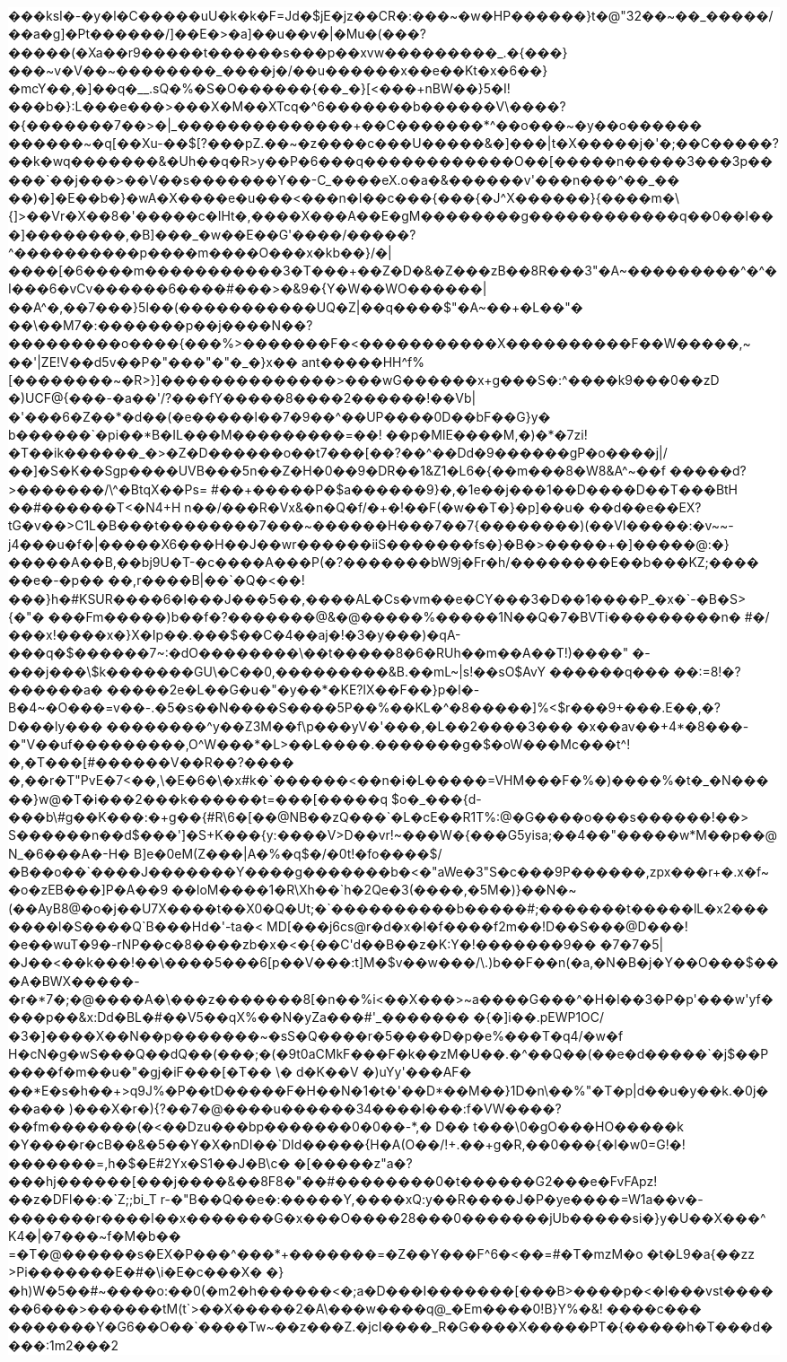 <body><p>���ksI�-�y�l�C�����uU�k�k�F=Jd�$jE�jz��CR�:���~�w�HP������}t�@"32��~��_�����/��a�g]�Pt������/]��E�&gt;�a]��u��v�|�Mu�(���?�����(�Xa��r9�����t������s���p��xvw���������_.�{���}���~v�V��~��������_����j�/��u������x��e��Kt�x�6��}�mcY��,�]��q�__.sQ�%�S�O������{��_�}[&lt;���+nBW��}5�I!���b�}:L���e���&gt;���X�M��XTcq�^6�������b������V\����?�{�������7��&gt;�|_��������������+��C�������*^��o���~�y��o������
������~�q[��Xu-��$[?���pZ.��~�z����c���U�����&amp;�]���|t�X�����j�'�;��C�����?��k�wq�������&amp;�Uh��q�R&gt;y��P�6���q������������O��[�����n�����3���3p�� ���`��j���&gt;��V��s�������Y��-C_����eX.o�a�&amp;������v'���n���^��_�� ��)�]�E��b�}�wA�X����e�u���&lt;���n�I��c���{���{�J^X������}{����m�\{]&gt;��Vr�X��8�'�����c�IHt�,����X���A��E�gM��������g������������q��0��l���]��������,�B]���_�w��E��G'����/�����?^����������p����m����O���x�kb��}/�|����[�6����m�����������3�T���+��Z�D�&amp;�Z���zB��8R���3"�A~���������^�^�I���6�vCv������6����#���&gt;�&amp;9�{Y�W��WO������|��A^�,��7���}5l��(�����������UQ�Z|��q����$"�A~��+�L��"�	��\��M7�:�������p��j����N��?���������o����{���%&gt;�������F�&lt;�����������X����������F��W�����,~
��'|ZE!V��d5v��P�"���"<jj c b>�"�_�}x��
ant�����HH^f%[��������~�R&gt;}]��������������&gt;���wG������x+g���S�:^����k9���0��zD �)UCF@{���-�a��'/?���fY�����8����2������!��Vb|�'���6�Z��*�d��(�e�����l��7�9��^��UP����0D��bF��G}y�
b������`�pi��*B�IL���M���������=��!		��p�MlE����M,�)�*�7zi!�T��ik������_�&gt;�Z�D������o��t7���[��?��^��Dd�9������gP�o����j|/��]�S�K��Sgp����UVB���5n��Z�H�0��9�DR��1&amp;Z1�L6�{��m���8�W8&amp;A^~��f
�����d?&gt;�������/\^�BtqX��Ps=
#��+�����P�$a������9}�,�1e��j���1��D����D��T���BtH ��#������T&lt;�N4+H	n��/���R�Vx&amp;�n�Q�f/�+�!��F(�w��T�}�p]��u� ��d��e��EX?tG�v��&gt;C1L�B���t��������7���~������H���7��7{��������)(��Vl�����:�v~~-j4���u�f�|�����X6���H��J��wr������iiS�������fs�}�B�&gt;�����+�]�����@:�}�����A��B,��bj9U�T-�c����A���P(�?�������bW9j�Fr�h/��������E��b���KZ;����
��e�-�p��
��,r����B|��`�Q�&lt;��!���}h�#KSUR����6�l���J���5��,����AL�Cs�vm��e�CY���3�D��1����P_�x�`-�B�S&gt;{�"�
���Fm�����)b��f�?�������@&amp;�@�����%�����1N��Q�7�BVTi���������n�
#�/���x!����x�}X�Ip��.���$��C�4��aj�!�3�y���)�qA-���q�$������7~:<dq v_5r v>�dO��������\��t�����8�6�RUh��m��A��T!)����" �-���j���\$k�������GU\�C��0,���������&amp;B.��mL~|s!��sO$AvY
������q���	��:=8!�?������a�
�����2e�L��G�u�"�y��*�KE?lX��F��}p�l�-B�4~�O���=v��-.�5�s��N����S����5P��%��KL�^�8�����]%&lt;$r���9+���.E��,�?D���ly��� ��������^y��Z3M��f\p���yV�'���,�L��2����3���
�x��av��+4*�8���-�"V��uf���������,O^W���*�L&gt;��L����.�������g�$�oW���Mc���t^!�,�T���[#������V��R��?����	�,��r�T"PvE�7&lt;��,\�E�6�\�x#k�`������&lt;��n�i�L�����=VHM���F�%�)����%�t�_�N�����}w@�T�i���2���k������t=���[�����q<fp3> $o�_���{d-���b\#g��K���:�+g��{#R\6�[��@NB��zQ���`�L�cE��R1T%:@�G����o���s������!��&gt; S������n��d$���']�S+K���{y:����V&gt;D��vr!~���W�{���G5yisa;��4��"�����w*M��p��@N_�6���A�-H�
B]e�0eM(Z���|A�%�q$�/�0t!�fo����$/�B��o��`����J�������Y����g�������b�&lt;�"aWe�3"S�c���9P������,zpx���r+�.x�f~�o�zEB���]P�A��9
��loM����1�R\Xh��`h�2Qe�3(����,�5M�)}��N�~(��AyB8@�o�j��U7X����t��X0�Q�Ut;�`����������b�����#;�������t�����lL�x2�������l�S����Q`B���Hd�'-ta�&lt;
MD[���j6cs@r�d�x�l�f����f2m��!D��S���@D���!�e��wuT�9�-rNP��c�8����zb�x�&lt;�{��C'd��B��z�K:Y�!�������9��
�7�7�5|�J��&lt;��k���!��\����5���6[p��V���:t]M�$v��w���/\.)b��F��n(�a,�N�B�j�Y��O���$��
�A�BWX�����-�r�*7�;�@����A�\���z�������8[�n��%i&lt;��X���&gt;~a����G���^�H�l��3�P�p'���w'yf����p��&amp;x:Dd�BL�#��V5��qX%��N�yZa���#'_�������	�{�]i��.pEWP1OC/�3�]����X��N��p�������~�sS�Q����r�5����D�p�e%���T�q4/�w�f
H�cN�g�wS���Q��dQ��(���;�(�9t0aCMkF���F�k��zM�U��.�^��Q��(��e�d�����`�j$��P����f�m��u�"�gj�iF���[�T��	\�
d�K��V
�)uYy'���AF� ��*E�s�h��+&gt;q9J%�P��tD�����F�H��N�1�t�'��D*��M��}1D�n\��%"�T�p|d��u�y��k.�0j���a��
)���X�r�){?��7�@����u������34����l���:f�VW����?��fm�������(�&lt;��Dzu���bp�������0�0��-*,� D��
t���\0�gO���HO�����k �Y����r�cB��&amp;�5��Y�X�nDI��`DId�����{H�A(O��/!+.��+g�R,��0���{�l�w0=G!�!�������=,h�$�E#2Yx�S1��J�B\c� �[�����z"a�?���hj������[���j����&amp;��8F8�"��#��������0�t������G2���e�FvFApz!��z�DFl��:�`Z;;bi_T
r-�"B��Q��e�:�����Y,����xQ:y��R����J�P�ye����=W1a��v�-�������r����l��x�������G�x���O����28���0�������jUb�����si�}y�U��X���^
K4�|�7���~f�M�b��	=�T�@������s�EX�P���^���*+�������=�Z��Y���F^6�&lt;��=#�T�mzM�o �t�L9�a{��zz &gt;Pi�������E�#�\i�E�c���X�	
�}�h)W�5��#~����o:��0(�m2�h������&lt;�;a�D���I�������[���B&gt;����p�&lt;�l���vst������6���&gt;������tM(t`&gt;��X�����2�A\���w����q@_�Em����0!B}Y%�&amp;!	����c���
�������Y�G6��O��`����Tw~��z���Z.�jcI����_R�G����X�����PT�{�����h�T���d����:1m2���2